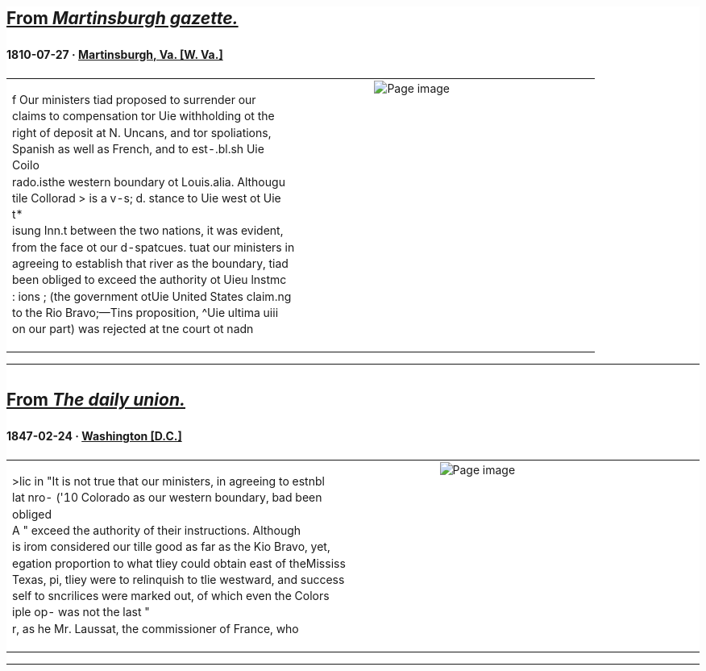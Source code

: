 
## [From _Martinsburgh gazette._](https://www.loc.gov/resource/sn84038455/1810-07-27/ed-1/?sp=3)

#### 1810-07-27 &middot; [Martinsburgh, Va. [W. Va.]](http://dbpedia.org/resource/Martinsburg%2C_West_Virginia)

<table style="width: 100%;"><tr><td style="width: 50%">

  
f Our ministers tiad proposed to surrender our  
claims to compensation tor Uie withholding ot the  
right of deposit at N. Uncans, and tor spoliations,  
Spanish as well as French, and to est-.bl.sh Uie Coilo­  
rado.isthe western boundary ot Louis.alia. Althougu  
tile Collorad &gt; is a v-s; d. stance to Uie west ot Uie t*­  
isung Inn.t between the two nations, it was evident,  
from the face ot our d-spatcues. tuat our ministers in  
agreeing to establish that river as the boundary, tiad  
been obliged to exceed the authority ot Uieu lnstmc­  
: ions ; (the government otUie United States claim.ng  
to the Rio Bravo;—Tins proposition, ^Uie ultima uiii  
on our part) was rejected at tne court ot nadn
</td><td style="width: 50%; max-height: 75%; margin: auto; display: block;">
<img alt="Page image" src="https://tile.loc.gov/image-services/iiif/service:ndnp:wvu:batch_wvu_boros_ver02:data:sn84038455:00393348902:1810072701:0009/pct:2.6865671641791047,85.3980417198808,22.30195177956372,7.751525471831985/!600,600/0/default.jpg"/>
</td>
</tr></table>

---

## [From _The daily union._](https://www.loc.gov/resource/sn82003410/1847-02-24/ed-1/?sp=1)

#### 1847-02-24 &middot; [Washington [D.C.]](http://dbpedia.org/resource/Washington%2C_D.C.)

<table style="width: 100%;"><tr><td style="width: 50%">

  
&gt;lic in &quot;It is not true that our ministers, in agreeing to estnbl  
lat nro- (&#x27;10 Colorado as our western boundary, bad been obliged  
A &quot; exceed the authority of their instructions. Although  
is irom considered our tille good as far as the Kio Bravo, yet,  
egation proportion to what tliey could obtain east of theMississ  
Texas, pi, tliey were to relinquish to tlie westward, and success  
self to sncrilices were marked out, of which even the Colors  
iple op- was not the last &quot;  
r, as he Mr. Laussat, the commissioner of France, who 
</td><td style="width: 50%; max-height: 75%; margin: auto; display: block;">
<img alt="Page image" src="https://tile.loc.gov/image-services/iiif/service:ndnp:dlc:batch_dlc_basilisk_ver03:data:sn82003410:00415661150:1847022401:0200/pct:60.27178257394085,41.00882619813577,17.143618438582468,3.8645549781407245/!600,600/0/default.jpg"/>
</td>
</tr></table>

---